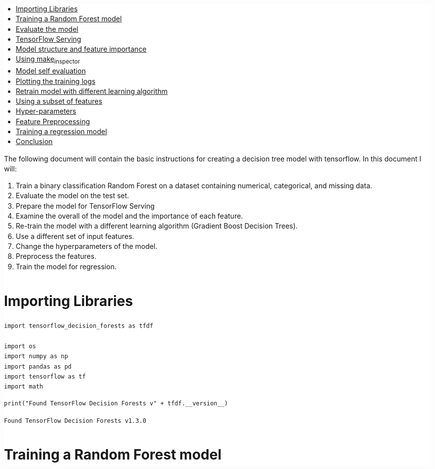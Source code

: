 - [Importing Libraries](#org2c18f3b)
- [Training a Random Forest model](#org6063c7e)
- [Evaluate the model](#org12a2516)
- [TensorFlow Serving](#org4cffe8b)
- [Model structure and feature importance](#orgb4ddae8)
- [Using make<sub>inspector</sub>](#org427d85d)
- [Model self evaluation](#org6137bd8)
- [Plotting the training logs](#orgbac479b)
- [Retrain model with different learning algorithm](#org3498bd1)
- [Using a subset of features](#org3ba03d9)
- [Hyper-parameters](#org2aabab3)
- [Feature Preprocessing](#org105f10b)
- [Training a regression model](#org9e65e84)
- [Conclusion](#orgbedf592)

The following document will contain the basic instructions for creating a decision tree model with tensorflow. In this document I will:

1.  Train a binary classification Random Forest on a dataset containing numerical, categorical, and missing data.
2.  Evaluate the model on the test set.
3.  Prepare the model for TensorFlow Serving
4.  Examine the overall of the model and the importance of each feature.
5.  Re-train the model with a different learning algorithm (Gradient Boost Decision Trees).
6.  Use a different set of input features.
7.  Change the hyperparameters of the model.
8.  Preprocess the features.
9.  Train the model for regression.


<a id="org2c18f3b"></a>

# Importing Libraries

```jupyter-python
import tensorflow_decision_forests as tfdf

import os
import numpy as np
import pandas as pd
import tensorflow as tf
import math
```

```jupyter-python
print("Found TensorFlow Decision Forests v" + tfdf.__version__)
```

    Found TensorFlow Decision Forests v1.3.0


<a id="org6063c7e"></a>

# Training a Random Forest model
